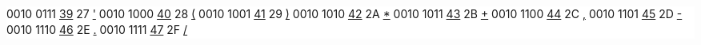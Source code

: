 </tr>
<tr>
<td>0010&nbsp;0111</td>
<td align="center"><a rel="nofollow" href="http://zh.wikipedia.org/wiki/39" title="39">39</a></td>
<td align="center">27</td>
<td align="center"><a rel="nofollow" href="http://zh.wikipedia.org/wiki/%E5%8D%95%E5%BC%95%E5%8F%B7" title="单引号" class="mw-redirect">'</a></td>
</tr>
<tr>
<td>0010&nbsp;1000</td>
<td align="center"><a rel="nofollow" href="http://zh.wikipedia.org/wiki/40" title="40">40</a></td>
<td align="center">28</td>
<td align="center"><a rel="nofollow" href="http://zh.wikipedia.org/wiki/%E6%8B%AC%E8%99%9F" title="括号" class="mw-redirect">(</a></td>
</tr>
<tr>
<td>0010&nbsp;1001</td>
<td align="center"><a rel="nofollow" href="http://zh.wikipedia.org/wiki/41" title="41">41</a></td>
<td align="center">29</td>
<td align="center"><a rel="nofollow" href="http://zh.wikipedia.org/wiki/%E6%8B%AC%E8%99%9F" title="括号" class="mw-redirect">)</a></td>
</tr>
<tr>
<td>0010&nbsp;1010</td>
<td align="center"><a rel="nofollow" href="http://zh.wikipedia.org/wiki/42" title="42">42</a></td>
<td align="center">2A</td>
<td align="center"><a rel="nofollow" href="http://zh.wikipedia.org/wiki/%E6%98%9F%E5%8F%B7" title="星号" class="mw-redirect">*</a></td>
</tr>
<tr>
<td>0010&nbsp;1011</td>
<td align="center"><a rel="nofollow" href="http://zh.wikipedia.org/wiki/43" title="43">43</a></td>
<td align="center">2B</td>
<td align="center"><a rel="nofollow" href="http://zh.wikipedia.org/wiki/%E5%8A%A0%E5%8F%B7" title="加号" class="mw-redirect">+</a></td>
</tr>
<tr>
<td>0010&nbsp;1100</td>
<td align="center"><a rel="nofollow" href="http://zh.wikipedia.org/wiki/44" title="44">44</a></td>
<td align="center">2C</td>
<td align="center"><a rel="nofollow" href="http://zh.wikipedia.org/wiki/%E9%80%97%E5%8F%B7" title="逗号" class="mw-redirect">,</a></td>
</tr>
<tr>
<td>0010&nbsp;1101</td>
<td align="center"><a rel="nofollow" href="http://zh.wikipedia.org/wiki/45" title="45">45</a></td>
<td align="center">2D</td>
<td align="center"><a rel="nofollow" href="http://zh.wikipedia.org/wiki/%E5%87%8F%E5%8F%B7" title="减号" class="mw-redirect">-</a></td>
</tr>
<tr>
<td>0010&nbsp;1110</td>
<td align="center"><a rel="nofollow" href="http://zh.wikipedia.org/wiki/46" title="46">46</a></td>
<td align="center">2E</td>
<td align="center"><a rel="nofollow" href="http://zh.wikipedia.org/wiki/%E5%8F%A5%E7%82%B9" title="句点" class="mw-redirect">.</a></td>
</tr>
<tr>
<td>0010&nbsp;1111</td>
<td align="center"><a rel="nofollow" href="http://zh.wikipedia.org/wiki/47" title="47">47</a></td>
<td align="center">2F</td>
<td align="center"><a rel="nofollow" href="http://zh.wikipedia.org/wiki/%E6%96%9C%E7%B7%9A" title="斜线">/</a></td>
</tr>